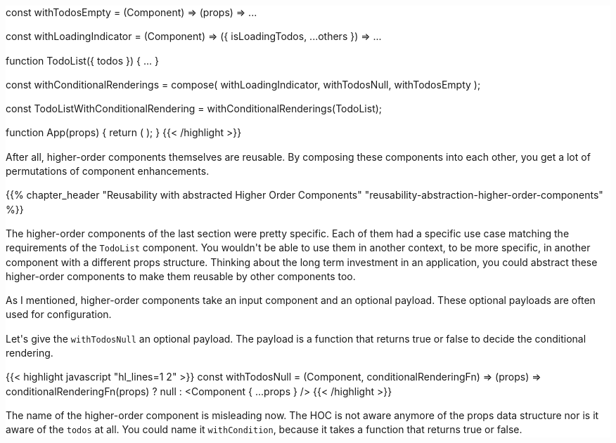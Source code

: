 const withTodosEmpty = (Component) => (props) =>
  ...

const withLoadingIndicator = (Component) => ({ isLoadingTodos, ...others }) =>
  ...

function TodoList({ todos }) {
  ...
}

const withConditionalRenderings = compose(
  withLoadingIndicator,
  withTodosNull,
  withTodosEmpty
);

const TodoListWithConditionalRendering = withConditionalRenderings(TodoList);

function App(props) {
  return (
    <TodoListWithConditionalRendering
      todos={props.todos}
      isLoadingTodos={props.isLoadingTodos}
    />
  );
}
{{< /highlight >}}

After all, higher-order components themselves are reusable. By composing these components into each other, you get a lot of permutations of component enhancements.

{{% chapter_header "Reusability with abstracted Higher Order Components" "reusability-abstraction-higher-order-components" %}}

The higher-order components of the last section were pretty specific. Each of them had a specific use case matching the requirements of the `TodoList` component. You wouldn't be able to use them in another context, to be more specific, in another component with a different props structure. Thinking about the long term investment in an application, you could abstract these higher-order components to make them reusable by other components too.

As I mentioned, higher-order components take an input component and an optional payload. These optional payloads are often used for configuration.

Let's give the `withTodosNull` an optional payload. The payload is a function that returns true or false to decide the conditional rendering.

{{< highlight javascript "hl_lines=1 2" >}}
const withTodosNull = (Component, conditionalRenderingFn) => (props) =>
  conditionalRenderingFn(props)
    ? null
    : <Component { ...props } />
{{< /highlight >}}

The name of the higher-order component is misleading now. The HOC is not aware anymore of the props data structure nor is it aware of the `todos` at all. You could name it `withCondition`, because it takes a function that returns true or false.
